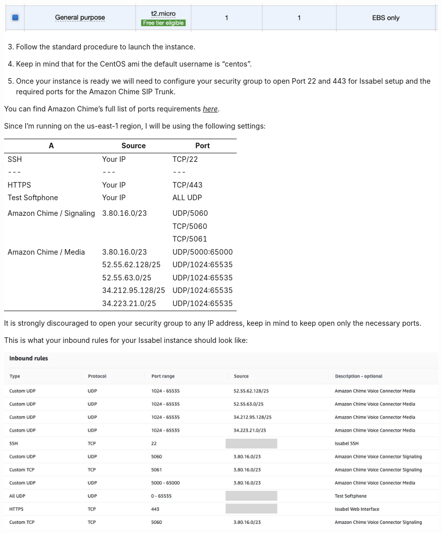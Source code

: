 ![](images/daa_image_3.png)

3. Follow the standard procedure to launch the instance.

5. Keep in mind that for the CentOS ami the default username is “centos”.

6. Once your instance is ready we will need to configure your security group to open Port 22 and 443 for Issabel setup and the required ports for the Amazon Chime SIP Trunk.

You can find Amazon Chime’s full list of ports requirements [_here_](https://docs.aws.amazon.com/chime/latest/ag/network-config.html).

Since I’m running on the us-east-1 region, I will be using the following settings:

|A	|Source	|Port	|
|---	|---	|---	|
|SSH	|Your IP	|TCP/22	|
|---	|---	|---	|
|HTTPS	|Your IP	|TCP/443	|
|Test Softphone	|Your IP	|ALL UDP	|
|	|	|	|
|Amazon Chime / Signaling	|3.80.16.0/23	|UDP/5060	|
|	|	|TCP/5060	|
|	|	|TCP/5061	|
|Amazon Chime / Media	|3.80.16.0/23	|UDP/5000:65000	|
|	|52.55.62.128/25	|UDP/1024:65535	|
|	|52.55.63.0/25	|UDP/1024:65535	|
|	|34.212.95.128/25	|UDP/1024:65535	|
|	|34.223.21.0/25	|UDP/1024:65535	|

It is strongly discouraged to open your security group to any IP address, keep in mind to keep open only the necessary ports.

This is what your inbound rules for your Issabel instance should look like:

![](images/daa_image_4.png)
